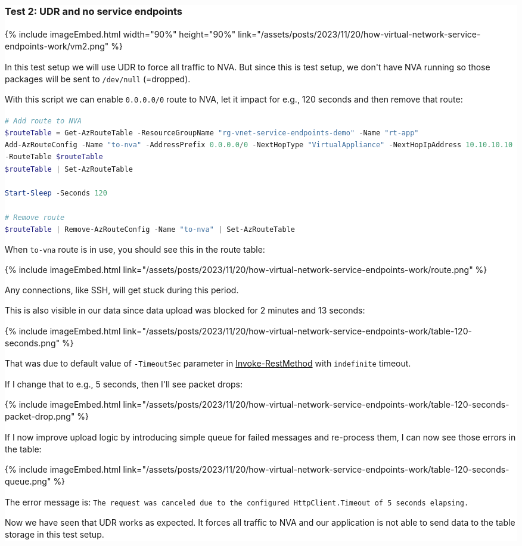 ### Test 2: UDR and no service endpoints

{% include imageEmbed.html width="90%" height="90%" link="/assets/posts/2023/11/20/how-virtual-network-service-endpoints-work/vm2.png" %}

In this test setup we will use UDR to force all traffic to NVA.
But since this is test setup, we don't have NVA running so those packages will be sent to `/dev/null` (=dropped).

With this script we can enable `0.0.0.0/0` route to NVA, let it impact for e.g., 120 seconds and then remove that route:

```powershell
# Add route to NVA
$routeTable = Get-AzRouteTable -ResourceGroupName "rg-vnet-service-endpoints-demo" -Name "rt-app"
Add-AzRouteConfig -Name "to-nva" -AddressPrefix 0.0.0.0/0 -NextHopType "VirtualAppliance" -NextHopIpAddress 10.10.10.10 -RouteTable $routeTable 
$routeTable | Set-AzRouteTable

Start-Sleep -Seconds 120

# Remove route
$routeTable | Remove-AzRouteConfig -Name "to-nva" | Set-AzRouteTable
```

When `to-vna` route is in use, you should see this in the route table:

{% include imageEmbed.html link="/assets/posts/2023/11/20/how-virtual-network-service-endpoints-work/route.png" %}

Any connections, like SSH, will get stuck during this period.

This is also visible in our data since data upload was blocked for 2 minutes and 13 seconds:

{% include imageEmbed.html link="/assets/posts/2023/11/20/how-virtual-network-service-endpoints-work/table-120-seconds.png" %}

That was due to default value of `-TimeoutSec` parameter in
[Invoke-RestMethod](https://learn.microsoft.com/en-us/powershell/module/microsoft.powershell.utility/invoke-restmethod)
with `indefinite` timeout.

If I change that to e.g., 5 seconds, then I'll see packet drops:

{% include imageEmbed.html link="/assets/posts/2023/11/20/how-virtual-network-service-endpoints-work/table-120-seconds-packet-drop.png" %}

If I now improve upload logic by introducing simple queue for failed messages and re-process them, I can now see those errors in the table:

{% include imageEmbed.html link="/assets/posts/2023/11/20/how-virtual-network-service-endpoints-work/table-120-seconds-queue.png" %}

The error message is: `The request was canceled due to the configured HttpClient.Timeout of 5 seconds elapsing.`

Now we have seen that UDR works as expected. It forces all traffic to NVA
and our application is not able to send data to the table storage
in this test setup.
